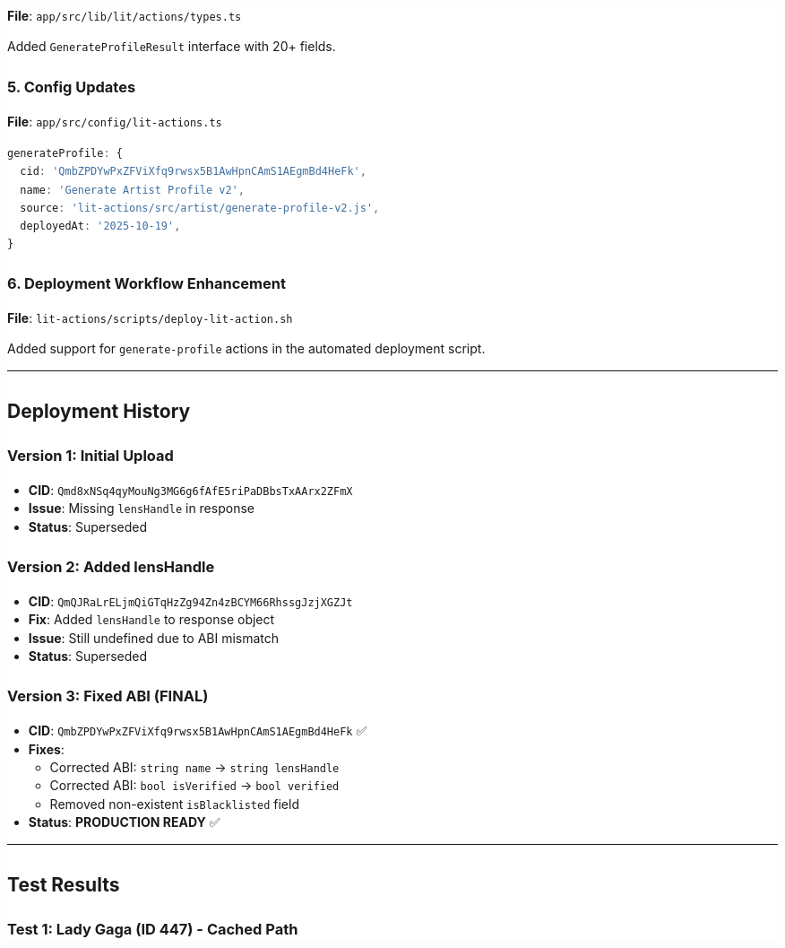 **File**: `app/src/lib/lit/actions/types.ts`

Added `GenerateProfileResult` interface with 20+ fields.

### 5. **Config Updates**

**File**: `app/src/config/lit-actions.ts`

```typescript
generateProfile: {
  cid: 'QmbZPDYwPxZFViXfq9rwsx5B1AwHpnCAmS1AEgmBd4HeFk',
  name: 'Generate Artist Profile v2',
  source: 'lit-actions/src/artist/generate-profile-v2.js',
  deployedAt: '2025-10-19',
}
```

### 6. **Deployment Workflow Enhancement**

**File**: `lit-actions/scripts/deploy-lit-action.sh`

Added support for `generate-profile` actions in the automated deployment script.

---

## Deployment History

### Version 1: Initial Upload
- **CID**: `Qmd8xNSq4qyMouNg3MG6g6fAfE5riPaDBbsTxAArx2ZFmX`
- **Issue**: Missing `lensHandle` in response
- **Status**: Superseded

### Version 2: Added lensHandle
- **CID**: `QmQJRaLrELjmQiGTqHzZg94Zn4zBCYM66RhssgJzjXGZJt`
- **Fix**: Added `lensHandle` to response object
- **Issue**: Still undefined due to ABI mismatch
- **Status**: Superseded

### Version 3: Fixed ABI (FINAL)
- **CID**: `QmbZPDYwPxZFViXfq9rwsx5B1AwHpnCAmS1AEgmBd4HeFk` ✅
- **Fixes**:
  - Corrected ABI: `string name` → `string lensHandle`
  - Corrected ABI: `bool isVerified` → `bool verified`
  - Removed non-existent `isBlacklisted` field
- **Status**: **PRODUCTION READY** ✅

---

## Test Results

### Test 1: Lady Gaga (ID 447) - Cached Path
